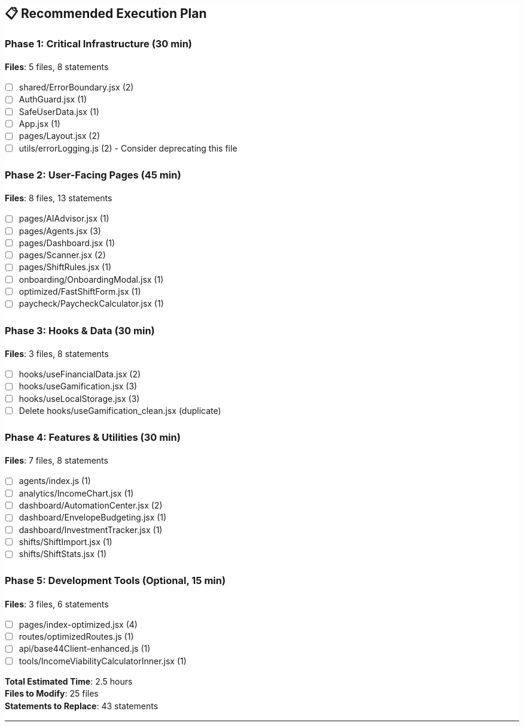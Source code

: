 ## 📋 Recommended Execution Plan

### Phase 1: Critical Infrastructure (30 min)
**Files**: 5 files, 8 statements
- [ ] shared/ErrorBoundary.jsx (2)
- [ ] AuthGuard.jsx (1)
- [ ] SafeUserData.jsx (1)
- [ ] App.jsx (1)
- [ ] pages/Layout.jsx (2)
- [ ] utils/errorLogging.js (2) - Consider deprecating this file

### Phase 2: User-Facing Pages (45 min)
**Files**: 8 files, 13 statements
- [ ] pages/AIAdvisor.jsx (1)
- [ ] pages/Agents.jsx (3)
- [ ] pages/Dashboard.jsx (1)
- [ ] pages/Scanner.jsx (2)
- [ ] pages/ShiftRules.jsx (1)
- [ ] onboarding/OnboardingModal.jsx (1)
- [ ] optimized/FastShiftForm.jsx (1)
- [ ] paycheck/PaycheckCalculator.jsx (1)

### Phase 3: Hooks & Data (30 min)
**Files**: 3 files, 8 statements
- [ ] hooks/useFinancialData.jsx (2)
- [ ] hooks/useGamification.jsx (3)
- [ ] hooks/useLocalStorage.jsx (3)
- [ ] Delete hooks/useGamification_clean.jsx (duplicate)

### Phase 4: Features & Utilities (30 min)
**Files**: 7 files, 8 statements
- [ ] agents/index.js (1)
- [ ] analytics/IncomeChart.jsx (1)
- [ ] dashboard/AutomationCenter.jsx (2)
- [ ] dashboard/EnvelopeBudgeting.jsx (1)
- [ ] dashboard/InvestmentTracker.jsx (1)
- [ ] shifts/ShiftImport.jsx (1)
- [ ] shifts/ShiftStats.jsx (1)

### Phase 5: Development Tools (Optional, 15 min)
**Files**: 3 files, 6 statements
- [ ] pages/index-optimized.jsx (4)
- [ ] routes/optimizedRoutes.js (1)
- [ ] api/base44Client-enhanced.js (1)
- [ ] tools/IncomeViabilityCalculatorInner.jsx (1)

**Total Estimated Time**: 2.5 hours  
**Files to Modify**: 25 files  
**Statements to Replace**: 43 statements

---